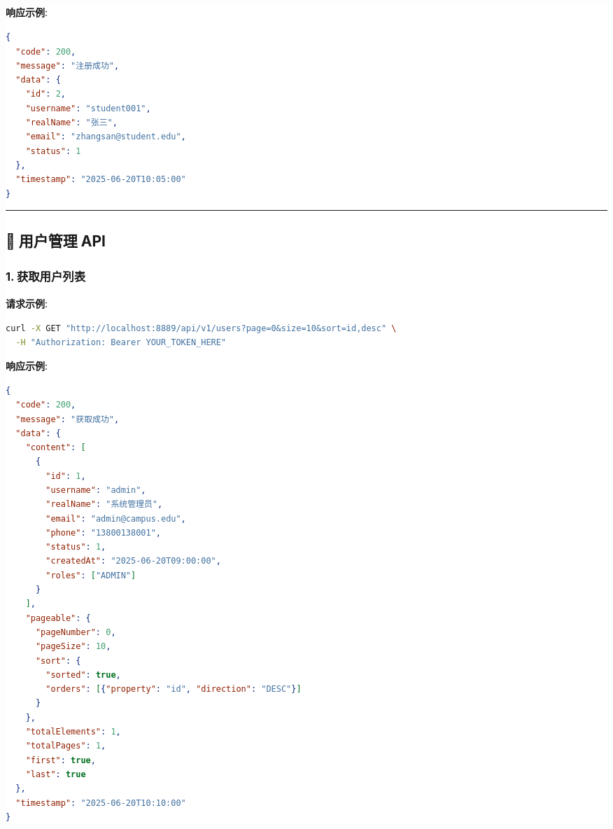 **响应示例**:
```json
{
  "code": 200,
  "message": "注册成功",
  "data": {
    "id": 2,
    "username": "student001",
    "realName": "张三",
    "email": "zhangsan@student.edu",
    "status": 1
  },
  "timestamp": "2025-06-20T10:05:00"
}
```

---

## 👥 用户管理 API

### 1. 获取用户列表

**请求示例**:
```bash
curl -X GET "http://localhost:8889/api/v1/users?page=0&size=10&sort=id,desc" \
  -H "Authorization: Bearer YOUR_TOKEN_HERE"
```

**响应示例**:
```json
{
  "code": 200,
  "message": "获取成功",
  "data": {
    "content": [
      {
        "id": 1,
        "username": "admin",
        "realName": "系统管理员",
        "email": "admin@campus.edu",
        "phone": "13800138001",
        "status": 1,
        "createdAt": "2025-06-20T09:00:00",
        "roles": ["ADMIN"]
      }
    ],
    "pageable": {
      "pageNumber": 0,
      "pageSize": 10,
      "sort": {
        "sorted": true,
        "orders": [{"property": "id", "direction": "DESC"}]
      }
    },
    "totalElements": 1,
    "totalPages": 1,
    "first": true,
    "last": true
  },
  "timestamp": "2025-06-20T10:10:00"
}
```

